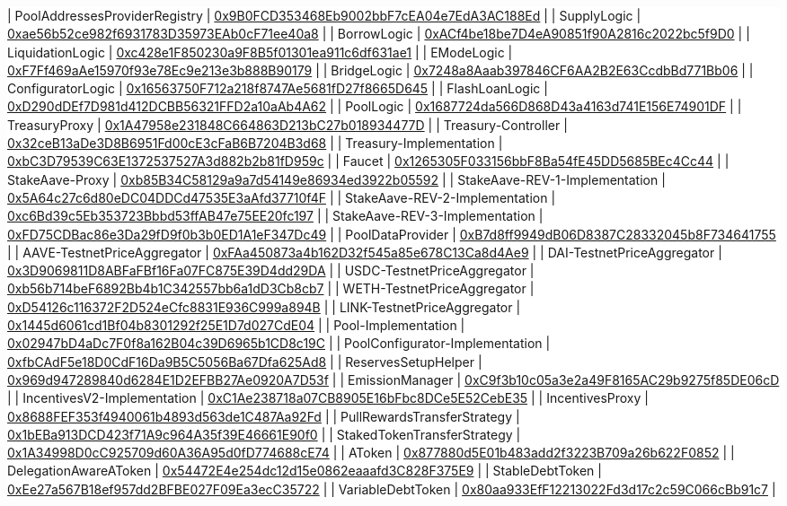 | PoolAddressesProviderRegistry           | [0x9B0FCD353468Eb9002bbF7cEA04e7EdA3AC188Ed](https://goerli.etherscan.io/address/0x9B0FCD353468Eb9002bbF7cEA04e7EdA3AC188Ed) |
| SupplyLogic                             | [0xae56b52ce982f6931783D35973EAb0cF71ee40a8](https://goerli.etherscan.io/address/0xae56b52ce982f6931783D35973EAb0cF71ee40a8) |
| BorrowLogic                             | [0xACf4be18be7D4eA90851f90A2816c2022bc5f9D0](https://goerli.etherscan.io/address/0xACf4be18be7D4eA90851f90A2816c2022bc5f9D0) |
| LiquidationLogic                        | [0xc428e1F850230a9F8B5f01301ea911c6df631ae1](https://goerli.etherscan.io/address/0xc428e1F850230a9F8B5f01301ea911c6df631ae1) |
| EModeLogic                              | [0xF7Ff469aAe15970f93e78Ec9e213e3b888B90179](https://goerli.etherscan.io/address/0xF7Ff469aAe15970f93e78Ec9e213e3b888B90179) |
| BridgeLogic                             | [0x7248a8Aaab397846CF6AA2B2E63CcdbBd771Bb06](https://goerli.etherscan.io/address/0x7248a8aaab397846cf6aa2b2e63ccdbbd771bb06) |
| ConfiguratorLogic                       | [0x16563750F712a218f8747Ae5681fD27f8665D645](https://goerli.etherscan.io/address/0x16563750F712a218f8747Ae5681fD27f8665D645) |
| FlashLoanLogic                          | [0xD290dDEf7D981d412DCBB56321FFD2a10aAb4A62](https://goerli.etherscan.io/address/0xD290dDEf7D981d412DCBB56321FFD2a10aAb4A62) |
| PoolLogic                               | [0x1687724da566D868D43a4163d741E156E74901DF](https://goerli.etherscan.io/address/0x1687724da566D868D43a4163d741E156E74901DF) |
| TreasuryProxy                           | [0x1A47958e231848C664863D213bC27b018934477D](https://goerli.etherscan.io/address/0x1A47958e231848C664863D213bC27b018934477D) |
| Treasury-Controller                     | [0x32ceB13aDe3D8B6951Fd00cE3cFaB6B7204B3d68](https://goerli.etherscan.io/address/0x32ceB13aDe3D8B6951Fd00cE3cFaB6B7204B3d68) |
| Treasury-Implementation                 | [0xbC3D79539C63E1372537527A3d882b2b81fD959c](https://goerli.etherscan.io/address/0xbC3D79539C63E1372537527A3d882b2b81fD959c) |
| Faucet                                  | [0x1265305F033156bbF8Ba54fE45DD5685BEc4Cc44](https://goerli.etherscan.io/address/0x1265305F033156bbF8Ba54fE45DD5685BEc4Cc44) |
| StakeAave-Proxy                         | [0xb85B34C58129a9a7d54149e86934ed3922b05592](https://goerli.etherscan.io/address/0xb85B34C58129a9a7d54149e86934ed3922b05592) |
| StakeAave-REV-1-Implementation          | [0x5A64c27c6d80eDC04DDCd47535E3aAfd37710f4F](https://goerli.etherscan.io/address/0x5A64c27c6d80eDC04DDCd47535E3aAfd37710f4F) |
| StakeAave-REV-2-Implementation          | [0xc6Bd39c5Eb353723Bbbd53ffAB47e75EE20fc197](https://goerli.etherscan.io/address/0xc6Bd39c5Eb353723Bbbd53ffAB47e75EE20fc197) |
| StakeAave-REV-3-Implementation          | [0xFD75CDBac86e3Da29fD9f0b3b0ED1A1eF347Dc49](https://goerli.etherscan.io/address/0xFD75CDBac86e3Da29fD9f0b3b0ED1A1eF347Dc49) |
| PoolDataProvider                        | [0xB7d8ff9949dB06D8387C28332045b8F734641755](https://goerli.etherscan.io/address/0xB7d8ff9949dB06D8387C28332045b8F734641755) |
| AAVE-TestnetPriceAggregator             | [0xFAa450873a4b162D32f545a85e678C13Ca8d4Ae9](https://goerli.etherscan.io/address/0xFAa450873a4b162D32f545a85e678C13Ca8d4Ae9) |
| DAI-TestnetPriceAggregator              | [0x3D9069811D8ABFaFBf16Fa07FC875E39D4dd29DA](https://goerli.etherscan.io/address/0x3D9069811D8ABFaFBf16Fa07FC875E39D4dd29DA) |
| USDC-TestnetPriceAggregator             | [0xb56b714beF6892Bb4b1C342557bb6a1dD3Cb8cb7](https://goerli.etherscan.io/address/0xb56b714beF6892Bb4b1C342557bb6a1dD3Cb8cb7) |
| WETH-TestnetPriceAggregator             | [0xD54126c116372F2D524eCfc8831E936C999a894B](https://goerli.etherscan.io/address/0xD54126c116372F2D524eCfc8831E936C999a894B) |
| LINK-TestnetPriceAggregator             | [0x1445d6061cd1Bf04b8301292f25E1D7d027CdE04](https://goerli.etherscan.io/address/0x1445d6061cd1Bf04b8301292f25E1D7d027CdE04) |
| Pool-Implementation                     | [0x02947bD4aDc7F0f8a162B04c39D6965b1CD8c19C](https://goerli.etherscan.io/address/0x02947bD4aDc7F0f8a162B04c39D6965b1CD8c19C) |
| PoolConfigurator-Implementation         | [0xfbCAdF5e18D0CdF16Da9B5C5056Ba67Dfa625Ad8](https://goerli.etherscan.io/address/0xfbCAdF5e18D0CdF16Da9B5C5056Ba67Dfa625Ad8) |
| ReservesSetupHelper                     | [0x969d947289840d6284E1D2EFBB27Ae0920A7D53f](https://goerli.etherscan.io/address/0x969d947289840d6284E1D2EFBB27Ae0920A7D53f) |
| EmissionManager                         | [0xC9f3b10c05a3e2a49F8165AC29b9275f85DE06cD](https://goerli.etherscan.io/address/0xC9f3b10c05a3e2a49F8165AC29b9275f85DE06cD) |
| IncentivesV2-Implementation             | [0xC1Ae238718a07CB8905E16bFbc8DCe5E52CebE35](https://goerli.etherscan.io/address/0xC1Ae238718a07CB8905E16bFbc8DCe5E52CebE35) |
| IncentivesProxy                         | [0x8688FEF353f4940061b4893d563de1C487Aa92Fd](https://goerli.etherscan.io/address/0x8688FEF353f4940061b4893d563de1C487Aa92Fd) |
| PullRewardsTransferStrategy             | [0x1bEBa913DCD423f71A9c964A35f39E46661E90f0](https://goerli.etherscan.io/address/0x1bEBa913DCD423f71A9c964A35f39E46661E90f0) |
| StakedTokenTransferStrategy             | [0x1A34998D0cC925709d60A36A95d0fD774688cE74](https://goerli.etherscan.io/address/0x1A34998D0cC925709d60A36A95d0fD774688cE74) |
| AToken                                  | [0x877880d5E01b483add2f3223B709a26b622F0852](https://goerli.etherscan.io/address/0x877880d5E01b483add2f3223B709a26b622F0852) |
| DelegationAwareAToken                   | [0x54472E4e254dc12d15e0862eaaafd3C828F375E9](https://goerli.etherscan.io/address/0x54472E4e254dc12d15e0862eaaafd3C828F375E9) |
| StableDebtToken                         | [0xEe27a567B18ef957dd2BFBE027F09Ea3ecC35722](https://goerli.etherscan.io/address/0xEe27a567B18ef957dd2BFBE027F09Ea3ecC35722) |
| VariableDebtToken                       | [0x80aa933EfF12213022Fd3d17c2c59C066cBb91c7](https://goerli.etherscan.io/address/0x80aa933EfF12213022Fd3d17c2c59C066cBb91c7) |